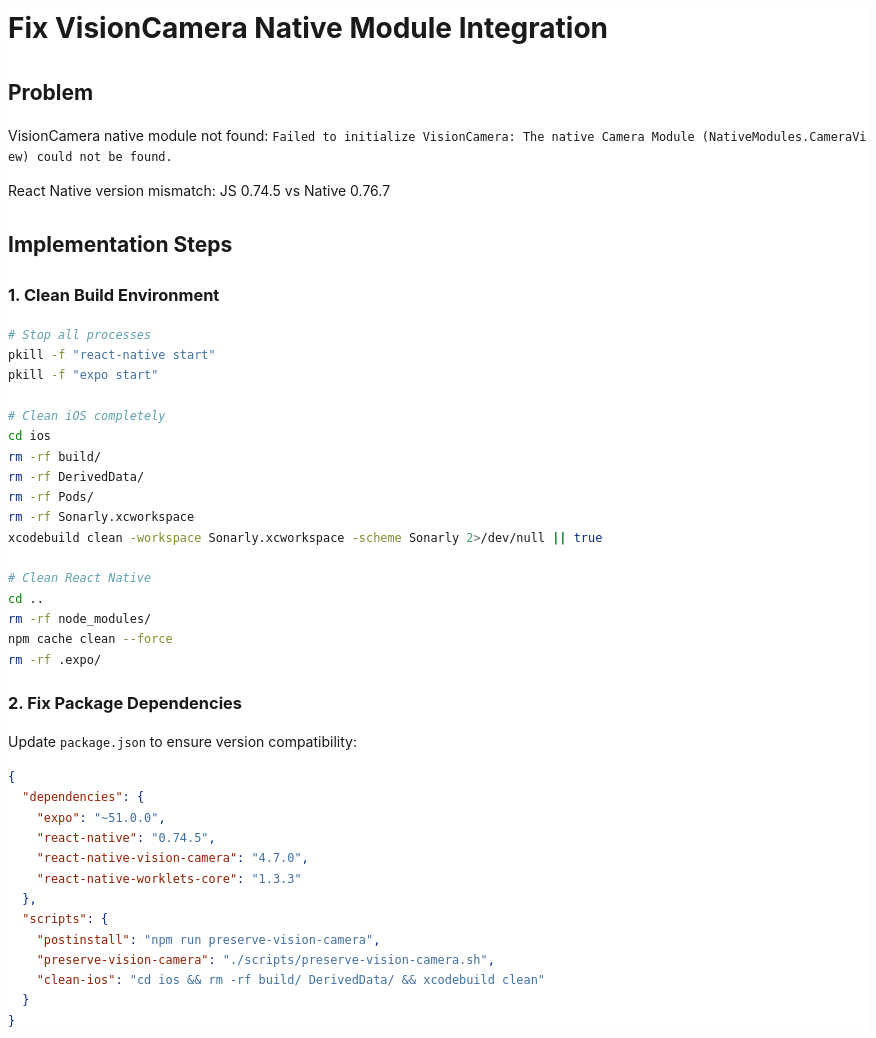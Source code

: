 # Fix VisionCamera Native Module Integration

## Problem
VisionCamera native module not found: `Failed to initialize VisionCamera: The native Camera Module (NativeModules.CameraView) could not be found.`

React Native version mismatch: JS 0.74.5 vs Native 0.76.7

## Implementation Steps

### 1. Clean Build Environment

```bash
# Stop all processes
pkill -f "react-native start"
pkill -f "expo start"

# Clean iOS completely
cd ios
rm -rf build/
rm -rf DerivedData/
rm -rf Pods/
rm -rf Sonarly.xcworkspace
xcodebuild clean -workspace Sonarly.xcworkspace -scheme Sonarly 2>/dev/null || true

# Clean React Native
cd ..
rm -rf node_modules/
npm cache clean --force
rm -rf .expo/
```

### 2. Fix Package Dependencies

Update `package.json` to ensure version compatibility:

```json
{
  "dependencies": {
    "expo": "~51.0.0",
    "react-native": "0.74.5",
    "react-native-vision-camera": "4.7.0",
    "react-native-worklets-core": "1.3.3"
  },
  "scripts": {
    "postinstall": "npm run preserve-vision-camera",
    "preserve-vision-camera": "./scripts/preserve-vision-camera.sh",
    "clean-ios": "cd ios && rm -rf build/ DerivedData/ && xcodebuild clean"
  }
}
```

